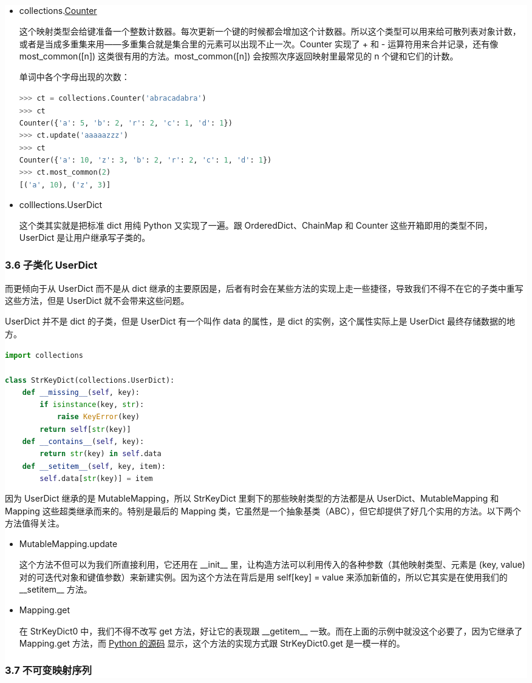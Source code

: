 - collections.[Counter](https://docs.python.org/3/library/collections.html#collections.Counter)

    这个映射类型会给键准备一个整数计数器。每次更新一个键的时候都会增加这个计数器。所以这个类型可以用来给可散列表对象计数，或者是当成多重集来用——多重集合就是集合里的元素可以出现不止一次。Counter 实现了 + 和 - 运算符用来合并记录，还有像 most_common(\[n\]) 这类很有用的方法。most_common(\[n\]) 会按照次序返回映射里最常见的 n 个键和它们的计数。

    单词中各个字母出现的次数：

    ```py
    >>> ct = collections.Counter('abracadabra')
    >>> ct
    Counter({'a': 5, 'b': 2, 'r': 2, 'c': 1, 'd': 1})
    >>> ct.update('aaaaazzz')
    >>> ct
    Counter({'a': 10, 'z': 3, 'b': 2, 'r': 2, 'c': 1, 'd': 1})
    >>> ct.most_common(2)
    [('a', 10), ('z', 3)]
    ```

- colllections.UserDict

    这个类其实就是把标准 dict 用纯 Python 又实现了一遍。跟 OrderedDict、ChainMap 和 Counter 这些开箱即用的类型不同，UserDict 是让用户继承写子类的。

### 3.6 子类化 UserDict

而更倾向于从 UserDict 而不是从 dict 继承的主要原因是，后者有时会在某些方法的实现上走一些捷径，导致我们不得不在它的子类中重写这些方法，但是 UserDict 就不会带来这些问题。

UserDict 并不是 dict 的子类，但是 UserDict 有一个叫作 data 的属性，是 dict 的实例，这个属性实际上是 UserDict 最终存储数据的地方。


```py
import collections

class StrKeyDict(collections.UserDict):
    def __missing__(self, key):
        if isinstance(key, str):
            raise KeyError(key)
        return self[str(key)]
    def __contains__(self, key):
        return str(key) in self.data
    def __setitem__(self, key, item):
        self.data[str(key)] = item
```

因为 UserDict 继承的是 MutableMapping，所以 StrKeyDict 里剩下的那些映射类型的方法都是从 UserDict、MutableMapping 和 Mapping 这些超类继承而来的。特别是最后的 Mapping 类，它虽然是一个抽象基类（ABC），但它却提供了好几个实用的方法。以下两个方法值得关注。

- MutableMapping.update

    这个方法不但可以为我们所直接利用，它还用在 \_\_init\_\_ 里，让构造方法可以利用传入的各种参数（其他映射类型、元素是 (key, value) 对的可迭代对象和键值参数）来新建实例。因为这个方法在背后是用 self\[key\] = value 来添加新值的，所以它其实是在使用我们的 \_\_setitem\_\_ 方法。

- Mapping.get

    在 StrKeyDict0 中，我们不得不改写 get 方法，好让它的表现跟 \_\_getitem\_\_ 一致。而在上面的示例中就没这个必要了，因为它继承了 Mapping.get 方法，而 [Python 的源码](https://hg.python.org/cpython/file/3.4/Lib/_collections_abc.py#l422) 显示，这个方法的实现方式跟 StrKeyDict0.get 是一模一样的。

### 3.7 不可变映射序列
